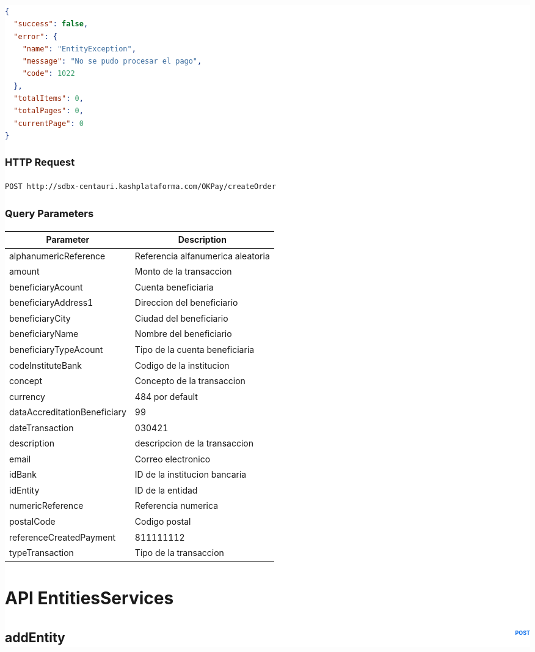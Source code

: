 ```json
{
  "success": false,
  "error": {
    "name": "EntityException",
    "message": "No se pudo procesar el pago",
    "code": 1022
  },
  "totalItems": 0,
  "totalPages": 0,
  "currentPage": 0
}
```

### HTTP Request

`POST http://sdbx-centauri.kashplataforma.com/OKPay/createOrder`

### Query Parameters

Parameter | Description
--------- | -----------
alphanumericReference | Referencia alfanumerica aleatoria
amount | Monto de la transaccion
beneficiaryAcount | Cuenta beneficiaria
beneficiaryAddress1 | Direccion del beneficiario
beneficiaryCity |Ciudad del beneficiario
beneficiaryName | Nombre del beneficiario
beneficiaryTypeAcount | Tipo de la cuenta beneficiaria
codeInstituteBank | Codigo de la institucion
concept | Concepto de la transaccion
currency | 484 por default
dataAccreditationBeneficiary | 99
dateTransaction | 030421
description | descripcion de la transaccion
email | Correo electronico
idBank | ID de la institucion bancaria
idEntity | ID de la entidad 
numericReference | Referencia numerica
postalCode | Codigo postal
referenceCreatedPayment | 811111112
typeTransaction | Tipo de la transaccion






# API EntitiesServices

## addEntity <span style="float: right; color:#0f70ec;font-size: 9px;">POST</span>
